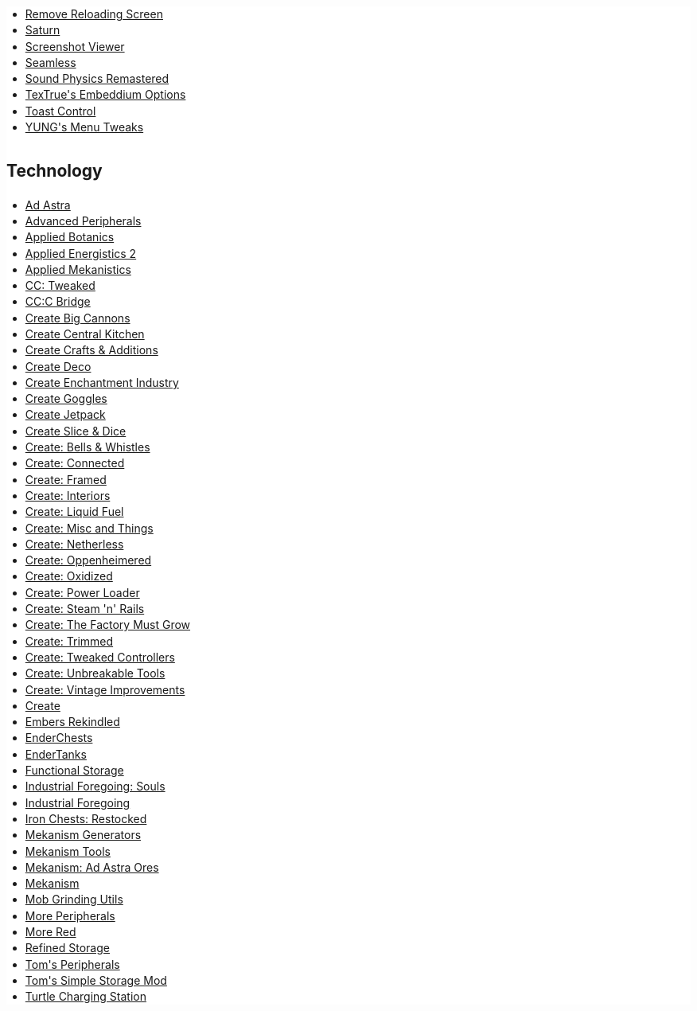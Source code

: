 - [Remove Reloading Screen](https://modrinth.com/mod/rrls)
- [Saturn](https://modrinth.com/mod/saturn)
- [Screenshot Viewer](https://modrinth.com/mod/screenshot-viewer)
- [Seamless](https://modrinth.com/mod/seamless)
- [Sound Physics Remastered](https://modrinth.com/mod/sound-physics-remastered)
- [TexTrue's Embeddium Options](https://modrinth.com/mod/textrues-embeddium-options)
- [Toast Control](https://www.curseforge.com/minecraft/mc-mods/toast-control)
- [YUNG's Menu Tweaks](https://modrinth.com/mod/yungs-menu-tweaks)

## Technology
- [Ad Astra](https://modrinth.com/mod/ad-astra)
- [Advanced Peripherals](https://modrinth.com/mod/advancedperipherals)
- [Applied Botanics](https://modrinth.com/mod/applied-botanics)
- [Applied Energistics 2](https://modrinth.com/mod/ae2)
- [Applied Mekanistics](https://modrinth.com/mod/applied-mekanistics)
- [CC: Tweaked](https://modrinth.com/mod/cc-tweaked)
- [CC:C Bridge](https://modrinth.com/mod/cccbridge)
- [Create Big Cannons](https://modrinth.com/mod/create-big-cannons)
- [Create Central Kitchen](https://modrinth.com/mod/create-central-kitchen)
- [Create Crafts & Additions](https://modrinth.com/mod/createaddition)
- [Create Deco](https://modrinth.com/mod/create-deco)
- [Create Enchantment Industry](https://modrinth.com/mod/create-enchantment-industry)
- [Create Goggles](https://modrinth.com/mod/create-goggles)
- [Create Jetpack](https://modrinth.com/mod/create-jetpack)
- [Create Slice & Dice](https://modrinth.com/mod/slice-and-dice)
- [Create: Bells & Whistles](https://modrinth.com/mod/bellsandwhistles)
- [Create: Connected](https://modrinth.com/mod/create-connected)
- [Create: Framed](https://modrinth.com/mod/create-framed)
- [Create: Interiors](https://modrinth.com/mod/interiors)
- [Create: Liquid Fuel](https://modrinth.com/mod/create-liquid-fuel)
- [Create: Misc and Things](https://modrinth.com/mod/create-misc-and-things)
- [Create: Netherless](https://www.curseforge.com/minecraft/mc-mods/create-netherless)
- [Create: Oppenheimered](https://modrinth.com/mod/create-oppenheimered)
- [Create: Oxidized](https://modrinth.com/mod/create_oxidized)
- [Create: Power Loader](https://modrinth.com/mod/create-power-loader)
- [Create: Steam 'n' Rails](https://modrinth.com/mod/create-steam-n-rails)
- [Create: The Factory Must Grow](https://modrinth.com/mod/create-tfmg)
- [Create: Trimmed](https://modrinth.com/mod/create-trimmed)
- [Create: Tweaked Controllers](https://modrinth.com/mod/create-tweaked-controllers)
- [Create: Unbreakable Tools](https://modrinth.com/mod/create_unbreakable)
- [Create: Vintage Improvements](https://modrinth.com/mod/create-vintage-improvements)
- [Create](https://modrinth.com/mod/create)
- [Embers Rekindled](https://modrinth.com/mod/embers)
- [EnderChests](https://modrinth.com/mod/enderchests)
- [EnderTanks](https://modrinth.com/mod/endertanks)
- [Functional Storage](https://modrinth.com/mod/functional-storage)
- [Industrial Foregoing: Souls](https://modrinth.com/mod/industrial-foregoing-souls)
- [Industrial Foregoing](https://modrinth.com/mod/industrial-foregoing)
- [Iron Chests: Restocked](https://modrinth.com/mod/ironchests)
- [Mekanism Generators](https://modrinth.com/mod/mekanism-generators)
- [Mekanism Tools](https://modrinth.com/mod/mekanism-tools)
- [Mekanism: Ad Astra Ores](https://modrinth.com/mod/mekanism-ad-astra-ores)
- [Mekanism](https://modrinth.com/mod/mekanism)
- [Mob Grinding Utils](https://www.curseforge.com/minecraft/mc-mods/mob-grinding-utils)
- [More Peripherals](https://modrinth.com/mod/more-peripherals)
- [More Red](https://modrinth.com/mod/more-red)
- [Refined Storage](https://modrinth.com/mod/refined-storage)
- [Tom's Peripherals](https://modrinth.com/mod/toms-peripherals)
- [Tom's Simple Storage Mod](https://modrinth.com/mod/toms-storage)
- [Turtle Charging Station](https://modrinth.com/mod/turtle-charging-station)
